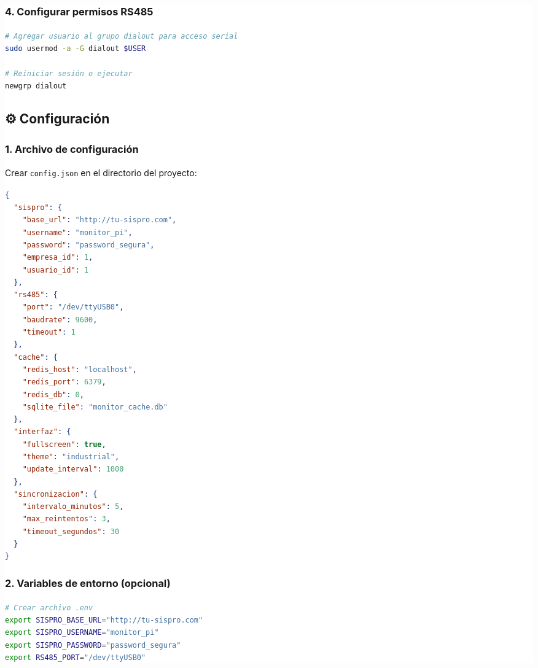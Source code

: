 ### 4. Configurar permisos RS485

```bash
# Agregar usuario al grupo dialout para acceso serial
sudo usermod -a -G dialout $USER

# Reiniciar sesión o ejecutar
newgrp dialout
```

## ⚙️ Configuración

### 1. Archivo de configuración

Crear `config.json` en el directorio del proyecto:

```json
{
  "sispro": {
    "base_url": "http://tu-sispro.com",
    "username": "monitor_pi",
    "password": "password_segura",
    "empresa_id": 1,
    "usuario_id": 1
  },
  "rs485": {
    "port": "/dev/ttyUSB0",
    "baudrate": 9600,
    "timeout": 1
  },
  "cache": {
    "redis_host": "localhost",
    "redis_port": 6379,
    "redis_db": 0,
    "sqlite_file": "monitor_cache.db"
  },
  "interfaz": {
    "fullscreen": true,
    "theme": "industrial",
    "update_interval": 1000
  },
  "sincronizacion": {
    "intervalo_minutos": 5,
    "max_reintentos": 3,
    "timeout_segundos": 30
  }
}
```

### 2. Variables de entorno (opcional)

```bash
# Crear archivo .env
export SISPRO_BASE_URL="http://tu-sispro.com"
export SISPRO_USERNAME="monitor_pi"
export SISPRO_PASSWORD="password_segura"
export RS485_PORT="/dev/ttyUSB0"
```
